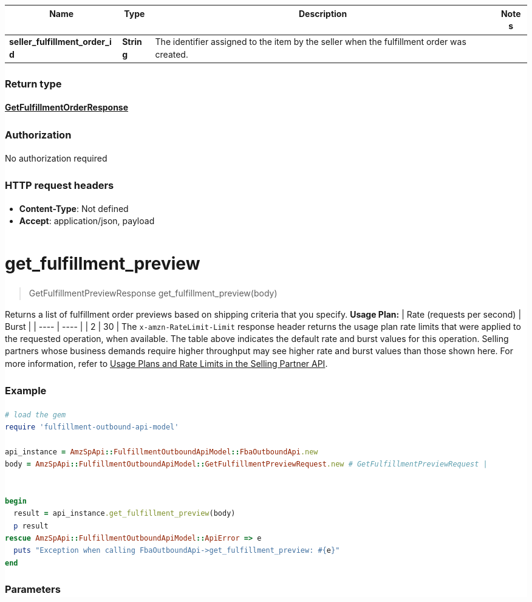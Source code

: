 Name | Type | Description  | Notes
------------- | ------------- | ------------- | -------------
 **seller_fulfillment_order_id** | **String**| The identifier assigned to the item by the seller when the fulfillment order was created. | 

### Return type

[**GetFulfillmentOrderResponse**](GetFulfillmentOrderResponse.md)

### Authorization

No authorization required

### HTTP request headers

 - **Content-Type**: Not defined
 - **Accept**: application/json, payload



# **get_fulfillment_preview**
> GetFulfillmentPreviewResponse get_fulfillment_preview(body)



Returns a list of fulfillment order previews based on shipping criteria that you specify.  **Usage Plan:**  | Rate (requests per second) | Burst | | ---- | ---- | | 2 | 30 |  The `x-amzn-RateLimit-Limit` response header returns the usage plan rate limits that were applied to the requested operation, when available. The table above indicates the default rate and burst values for this operation. Selling partners whose business demands require higher throughput may see higher rate and burst values than those shown here. For more information, refer to [Usage Plans and Rate Limits in the Selling Partner API](https://developer-docs.amazon.com/sp-api/docs/usage-plans-and-rate-limits-in-the-sp-api).

### Example
```ruby
# load the gem
require 'fulfillment-outbound-api-model'

api_instance = AmzSpApi::FulfillmentOutboundApiModel::FbaOutboundApi.new
body = AmzSpApi::FulfillmentOutboundApiModel::GetFulfillmentPreviewRequest.new # GetFulfillmentPreviewRequest | 


begin
  result = api_instance.get_fulfillment_preview(body)
  p result
rescue AmzSpApi::FulfillmentOutboundApiModel::ApiError => e
  puts "Exception when calling FbaOutboundApi->get_fulfillment_preview: #{e}"
end
```

### Parameters
